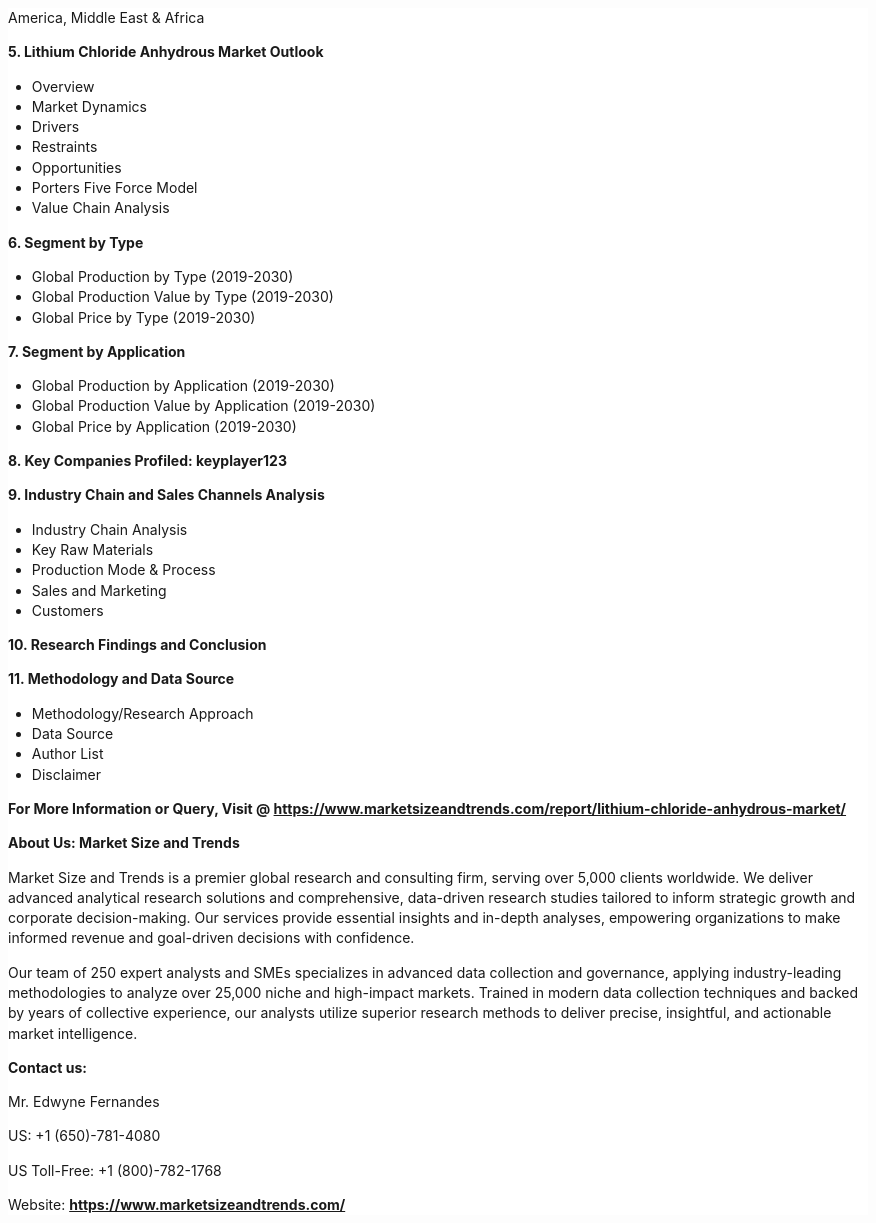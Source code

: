 America, Middle East &amp; Africa</li></ul><p><strong>5. Lithium Chloride Anhydrous Market Outlook</strong></p><ul><li>Overview</li><li>Market Dynamics</li><li>Drivers</li><li>Restraints</li><li>Opportunities</li><li>Porters Five Force Model</li><li>Value Chain Analysis&nbsp;</li></ul><p><strong>6. Segment by Type</strong></p><ul><li>Global Production by Type (2019-2030)</li><li>Global Production Value by Type (2019-2030)</li><li>Global Price by Type (2019-2030)</li></ul><p><strong>7. Segment by Application</strong></p><ul><li>Global Production by Application (2019-2030)</li><li>Global Production Value by Application (2019-2030)</li><li>Global Price by Application (2019-2030)</li></ul><p><strong>8. Key Companies Profiled: keyplayer123</strong></p><p><strong>9. Industry Chain and Sales Channels Analysis</strong></p><ul><li>Industry Chain Analysis</li><li>Key Raw Materials</li><li>Production Mode &amp; Process</li><li>Sales and Marketing</li><li>Customers</li></ul><p><strong>10. Research Findings and Conclusion</strong></p><p><strong>11. Methodology and Data Source</strong></p><ul><li>Methodology/Research Approach</li><li>Data Source</li><li>Author List</li><li>Disclaimer</li></ul></p><p><strong>For More Information or Query, Visit @ <a href="https://www.marketsizeandtrends.com/report/lithium-chloride-anhydrous-market/">https://www.marketsizeandtrends.com/report/lithium-chloride-anhydrous-market/</a></strong></p><p><strong>About Us: Market Size and Trends</strong></p><p>Market Size and Trends is a premier global research and consulting firm, serving over 5,000 clients worldwide. We deliver advanced analytical research solutions and comprehensive, data-driven research studies tailored to inform strategic growth and corporate decision-making. Our services provide essential insights and in-depth analyses, empowering organizations to make informed revenue and goal-driven decisions with confidence.</p><p>Our team of 250 expert analysts and SMEs specializes in advanced data collection and governance, applying industry-leading methodologies to analyze over 25,000 niche and high-impact markets. Trained in modern data collection techniques and backed by years of collective experience, our analysts utilize superior research methods to deliver precise, insightful, and actionable market intelligence.</p><p><strong>Contact us:</strong></p><p>Mr. Edwyne Fernandes</p><p>US: +1 (650)-781-4080</p><p>US Toll-Free: +1 (800)-782-1768</p><p>Website: <strong><a href="https://www.marketsizeandtrends.com/">https://www.marketsizeandtrends.com/</a></strong></p>
